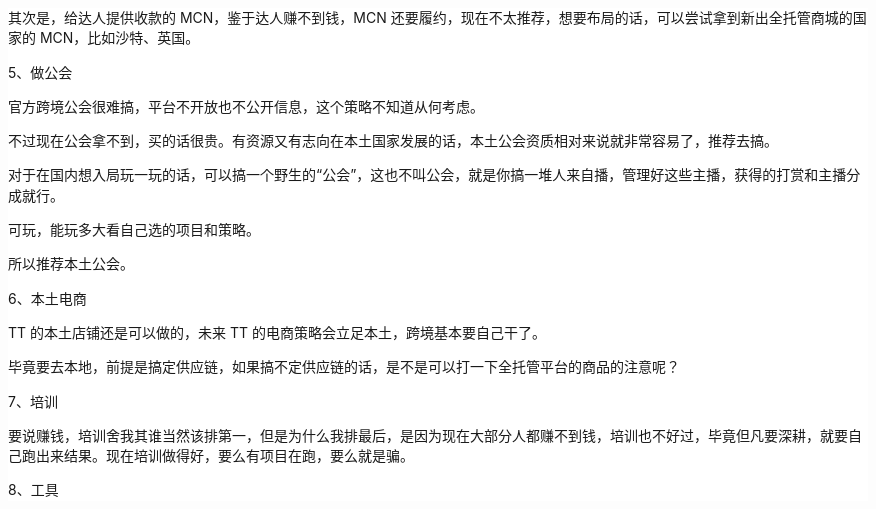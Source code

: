 其次是，给达人提供收款的 MCN，鉴于达人赚不到钱，MCN 还要履约，现在不太推荐，想要布局的话，可以尝试拿到新出全托管商城的国家的 MCN，比如沙特、英国。 

5、做公会 

官方跨境公会很难搞，平台不开放也不公开信息，这个策略不知道从何考虑。 

不过现在公会拿不到，买的话很贵。有资源又有志向在本土国家发展的话，本土公会资质相对来说就非常容易了，推荐去搞。 

对于在国内想入局玩一玩的话，可以搞一个野生的“公会”，这也不叫公会，就是你搞一堆人来自播，管理好这些主播，获得的打赏和主播分成就行。 

可玩，能玩多大看自己选的项目和策略。 

所以推荐本土公会。 

6、本土电商 

TT 的本土店铺还是可以做的，未来 TT 的电商策略会立足本土，跨境基本要自己干了。 

毕竟要去本地，前提是搞定供应链，如果搞不定供应链的话，是不是可以打一下全托管平台的商品的注意呢？ 

7、培训 

要说赚钱，培训舍我其谁当然该排第一，但是为什么我排最后，是因为现在大部分人都赚不到钱，培训也不好过，毕竟但凡要深耕，就要自己跑出来结果。现在培训做得好，要么有项目在跑，要么就是骗。 

8、工具